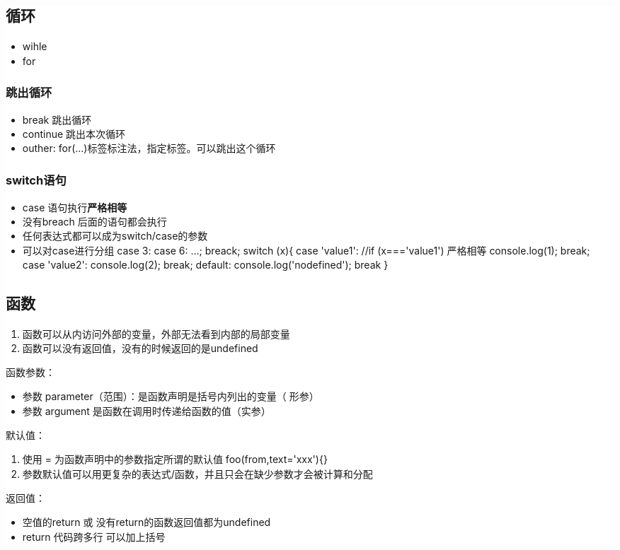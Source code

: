  ## 循环

 * wihle
 * for 

 ### 跳出循环

 * break  跳出循环 
 * continue 跳出本次循环
 * outher: for(...)标签标注法，指定标签。可以跳出这个循环

###  switch语句

* case 语句执行**严格相等**
* 没有breach 后面的语句都会执行
* 任何表达式都可以成为switch/case的参数
* 可以对case进行分组 
  case 3:
  case 6:
  ...;
  breack;
  switch (x){
    case 'value1': //if (x==='value1') 严格相等
    console.log(1);
    break;
    case 'value2':
        console.log(2);
        break;
        default:
            console.log('nodefined');
            break
  }

## 函数

1.  函数可以从内访问外部的变量，外部无法看到内部的局部变量
2.  函数可以没有返回值，没有的时候返回的是undefined

函数参数：

* 参数 parameter（范围）：是函数声明是括号内列出的变量（ 形参）
* 参数 argument  是函数在调用时传递给函数的值（实参）

默认值：

1. 使用 = 为函数声明中的参数指定所谓的默认值
   foo(from,text='xxx'){}
2. 参数默认值可以用更复杂的表达式/函数，并且只会在缺少参数才会被计算和分配 

返回值：

* 空值的return 或 没有return的函数返回值都为undefined
* return 代码跨多行 可以加上括号
